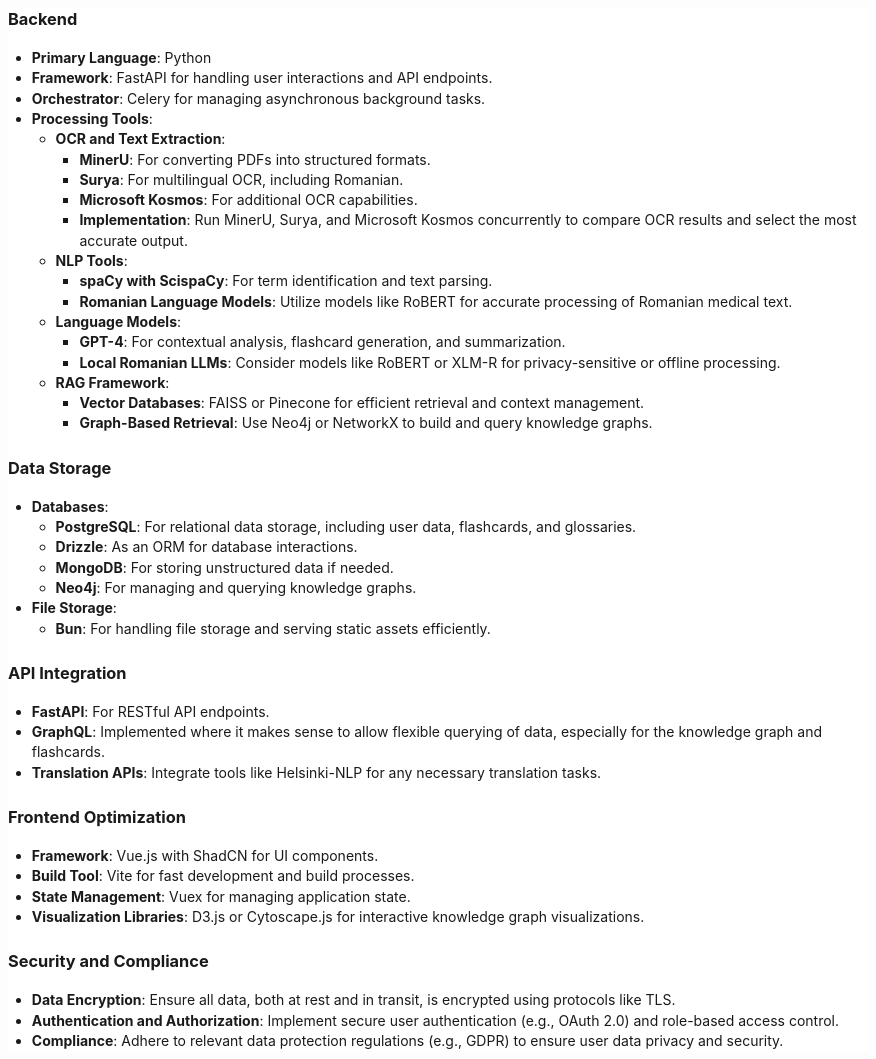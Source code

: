 ### Backend

- **Primary Language**: Python
- **Framework**: FastAPI for handling user interactions and API endpoints.
- **Orchestrator**: Celery for managing asynchronous background tasks.
- **Processing Tools**:
  - **OCR and Text Extraction**:
    - **MinerU**: For converting PDFs into structured formats.
    - **Surya**: For multilingual OCR, including Romanian.
    - **Microsoft Kosmos**: For additional OCR capabilities.
    - **Implementation**: Run MinerU, Surya, and Microsoft Kosmos concurrently to compare OCR results and select the most accurate output.
  - **NLP Tools**:
    - **spaCy with ScispaCy**: For term identification and text parsing.
    - **Romanian Language Models**: Utilize models like RoBERT for accurate processing of Romanian medical text.
  - **Language Models**:
    - **GPT-4**: For contextual analysis, flashcard generation, and summarization.
    - **Local Romanian LLMs**: Consider models like RoBERT or XLM-R for privacy-sensitive or offline processing.
  - **RAG Framework**:
    - **Vector Databases**: FAISS or Pinecone for efficient retrieval and context management.
    - **Graph-Based Retrieval**: Use Neo4j or NetworkX to build and query knowledge graphs.
  
### Data Storage

- **Databases**:
  - **PostgreSQL**: For relational data storage, including user data, flashcards, and glossaries.
  - **Drizzle**: As an ORM for database interactions.
  - **MongoDB**: For storing unstructured data if needed.
  - **Neo4j**: For managing and querying knowledge graphs.
- **File Storage**:
  - **Bun**: For handling file storage and serving static assets efficiently.

### API Integration

- **FastAPI**: For RESTful API endpoints.
- **GraphQL**: Implemented where it makes sense to allow flexible querying of data, especially for the knowledge graph and flashcards.
- **Translation APIs**: Integrate tools like Helsinki-NLP for any necessary translation tasks.

### Frontend Optimization

- **Framework**: Vue.js with ShadCN for UI components.
- **Build Tool**: Vite for fast development and build processes.
- **State Management**: Vuex for managing application state.
- **Visualization Libraries**: D3.js or Cytoscape.js for interactive knowledge graph visualizations.

### Security and Compliance

- **Data Encryption**: Ensure all data, both at rest and in transit, is encrypted using protocols like TLS.
- **Authentication and Authorization**: Implement secure user authentication (e.g., OAuth 2.0) and role-based access control.
- **Compliance**: Adhere to relevant data protection regulations (e.g., GDPR) to ensure user data privacy and security.

